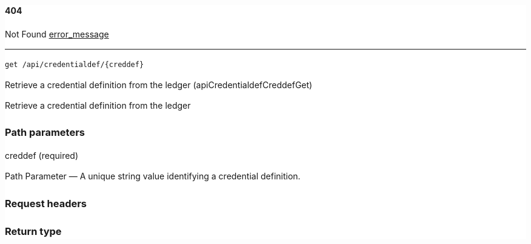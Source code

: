 #### 404

Not Found [error_message](#error_message)

</div>

---

<div class="method">

<span id="apiCredentialdefCreddefGet"></span>

<div class="method-path">

```get
get /api/credentialdef/{creddef}
```

</div>

<div class="method-summary">

Retrieve a credential definition from the ledger
(<span class="nickname">apiCredentialdefCreddefGet</span>)

</div>

<div class="method-notes">

Retrieve a credential definition from the ledger

</div>

### Path parameters

<div class="field-items">

<div class="param">

creddef (required)

</div>

<div class="param-desc">

<span class="param-type">Path Parameter</span> — A unique string value
identifying a credential definition.

</div>

</div>

### Request headers

<div class="field-items">

</div>

### Return type

<div class="return-type">
